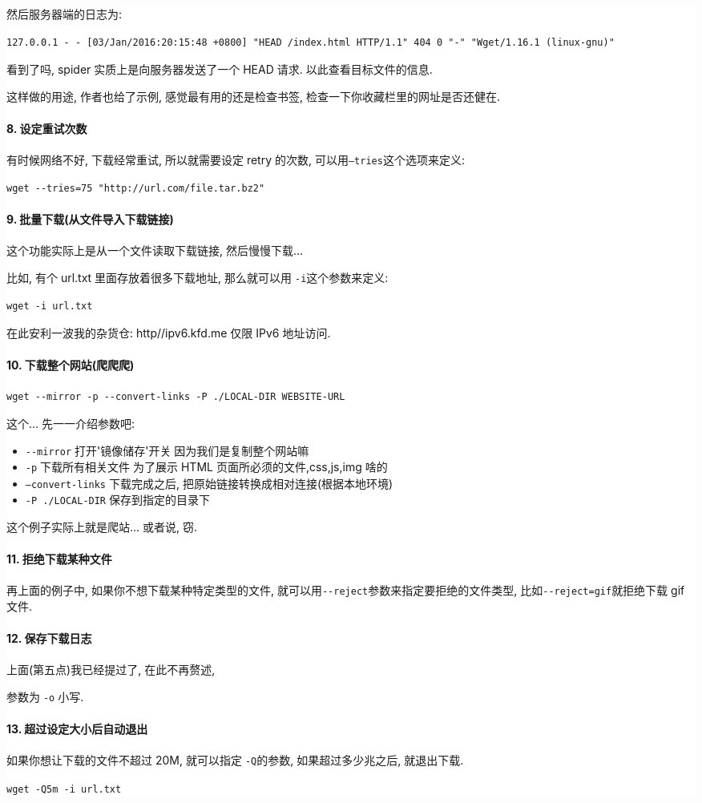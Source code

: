 然后服务器端的日志为:

```
127.0.0.1 - - [03/Jan/2016:20:15:48 +0800] "HEAD /index.html HTTP/1.1" 404 0 "-" "Wget/1.16.1 (linux-gnu)" 
```

看到了吗, spider 实质上是向服务器发送了一个 HEAD 请求. 以此查看目标文件的信息.

这样做的用途, 作者也给了示例, 感觉最有用的还是检查书签, 检查一下你收藏栏里的网址是否还健在.

#### 8\. 设定重试次数

有时候网络不好, 下载经常重试, 所以就需要设定 retry 的次数, 可以用`–tries`这个选项来定义:

```
wget --tries=75 "http://url.com/file.tar.bz2" 
```

#### 9\. 批量下载(从文件导入下载链接)

这个功能实际上是从一个文件读取下载链接, 然后慢慢下载...

比如, 有个 url.txt 里面存放着很多下载地址, 那么就可以用 `-i`这个参数来定义:

```
wget -i url.txt 
```

在此安利一波我的杂货仓: http//ipv6.kfd.me 仅限 IPv6 地址访问.

#### 10\. 下载整个网站(爬爬爬)

```
wget --mirror -p --convert-links -P ./LOCAL-DIR WEBSITE-URL 
```

这个... 先一一介绍参数吧:

*   `--mirror` 打开'镜像储存'开关 因为我们是复制整个网站嘛
*   `-p` 下载所有相关文件 为了展示 HTML 页面所必须的文件,css,js,img 啥的
*   `–convert-links` 下载完成之后, 把原始链接转换成相对连接(根据本地环境)
*   `-P ./LOCAL-DIR` 保存到指定的目录下

这个例子实际上就是爬站... 或者说, 窃.

#### 11\. 拒绝下载某种文件

再上面的例子中, 如果你不想下载某种特定类型的文件, 就可以用`--reject`参数来指定要拒绝的文件类型, 比如`--reject=gif`就拒绝下载 gif 文件.

#### 12\. 保存下载日志

上面(第五点)我已经提过了, 在此不再赘述,

参数为 `-o` 小写.

#### 13\. 超过设定大小后自动退出

如果你想让下载的文件不超过 20M, 就可以指定 `-Q`的参数, 如果超过多少兆之后, 就退出下载.

```
wget -Q5m -i url.txt 
```
